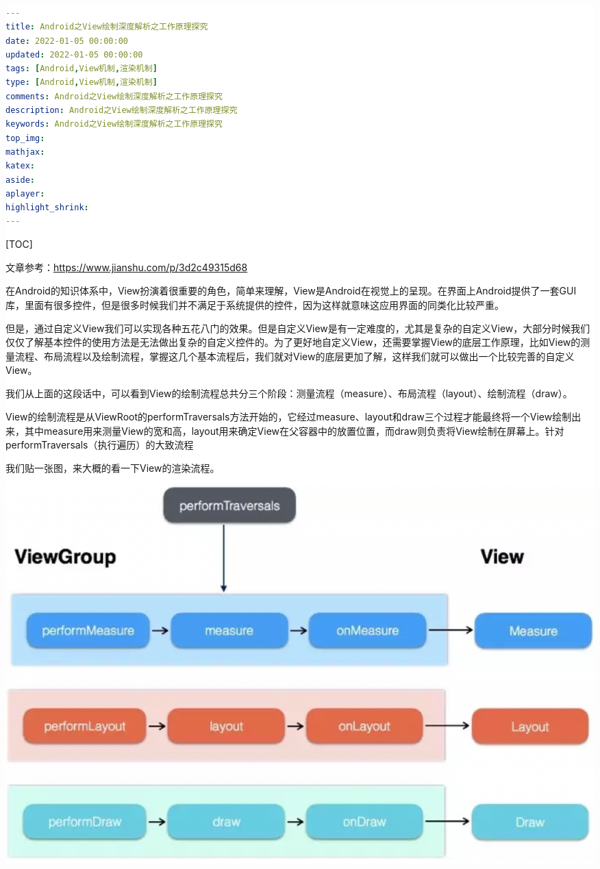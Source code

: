 ```yaml
---
title: Android之View绘制深度解析之工作原理探究
date: 2022-01-05 00:00:00
updated: 2022-01-05 00:00:00
tags: [Android,View机制,渲染机制]
type: [Android,View机制,渲染机制]
comments: Android之View绘制深度解析之工作原理探究
description: Android之View绘制深度解析之工作原理探究
keywords: Android之View绘制深度解析之工作原理探究
top_img:
mathjax:
katex:
aside:
aplayer:
highlight_shrink:
---
```


[TOC]



文章参考：https://www.jianshu.com/p/3d2c49315d68

在Android的知识体系中，View扮演着很重要的角色，简单来理解，View是Android在视觉上的呈现。在界面上Android提供了一套GUI库，里面有很多控件，但是很多时候我们并不满足于系统提供的控件，因为这样就意味这应用界面的同类化比较严重。

但是，通过自定义View我们可以实现各种五花八门的效果。但是自定义View是有一定难度的，尤其是复杂的自定义View，大部分时候我们仅仅了解基本控件的使用方法是无法做出复杂的自定义控件的。为了更好地自定义View，还需要掌握View的底层工作原理，比如View的测量流程、布局流程以及绘制流程，掌握这几个基本流程后，我们就对View的底层更加了解，这样我们就可以做出一个比较完善的自定义View。

 我们从上面的这段话中，可以看到View的绘制流程总共分三个阶段：测量流程（measure）、布局流程（layout）、绘制流程（draw）。

 View的绘制流程是从ViewRoot的performTraversals方法开始的，它经过measure、layout和draw三个过程才能最终将一个View绘制出来，其中measure用来测量View的宽和高，layout用来确定View在父容器中的放置位置，而draw则负责将View绘制在屏幕上。针对performTraversals（执行遍历）的大致流程

 我们贴一张图，来大概的看一下View的渲染流程。

 ![](images/20200818080638.png)
